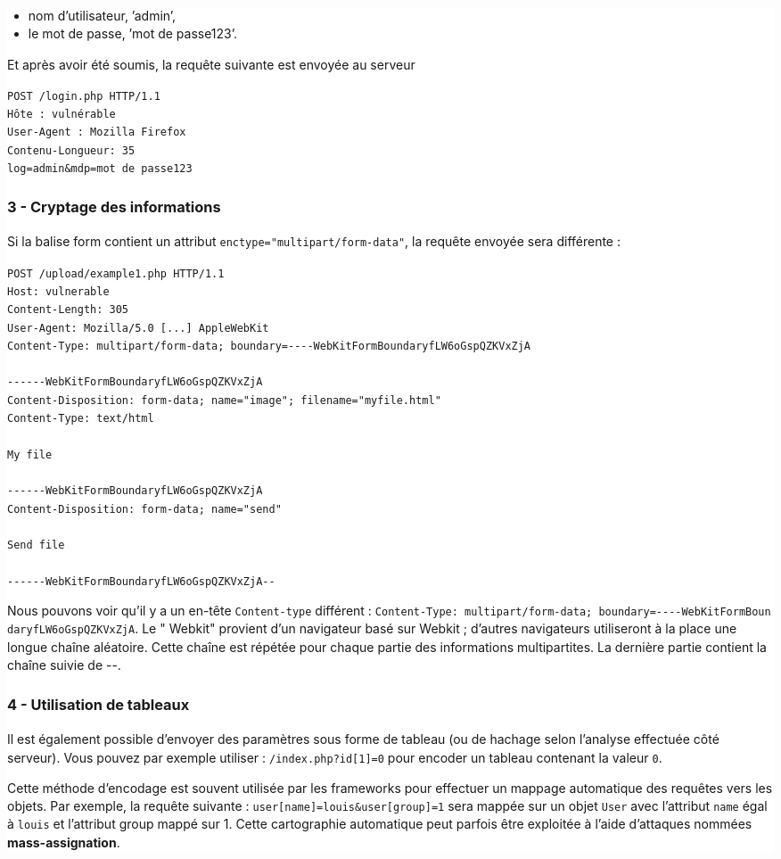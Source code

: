 - nom d’utilisateur, ’admin’,
- le mot de passe, ’mot de passe123’.

Et après avoir été soumis, la requête suivante est envoyée au serveur
```batch
POST /login.php HTTP/1.1
Hôte : vulnérable
User-Agent : Mozilla Firefox
Contenu-Longueur: 35
log=admin&mdp=mot de passe123
```
### 3 - Cryptage des informations
Si la balise form contient un attribut `enctype="multipart/form-data"`, la requête envoyée sera différente :
```batch
POST /upload/example1.php HTTP/1.1
Host: vulnerable
Content-Length: 305
User-Agent: Mozilla/5.0 [...] AppleWebKit
Content-Type: multipart/form-data; boundary=----WebKitFormBoundaryfLW6oGspQZKVxZjA

------WebKitFormBoundaryfLW6oGspQZKVxZjA
Content-Disposition: form-data; name="image"; filename="myfile.html"
Content-Type: text/html

My file

------WebKitFormBoundaryfLW6oGspQZKVxZjA
Content-Disposition: form-data; name="send"

Send file

------WebKitFormBoundaryfLW6oGspQZKVxZjA--
```
Nous pouvons voir qu’il y a un en-tête `Content-type` différent : `Content-Type: multipart/form-data; boundary=----WebKitFormBoundaryfLW6oGspQZKVxZjA`. 
Le " Webkit" provient d’un navigateur basé sur Webkit ; d’autres navigateurs utiliseront à la place une longue chaîne aléatoire. Cette chaîne est répétée pour chaque partie des informations multipartites. La dernière partie contient la chaîne suivie de --.
### 4 - Utilisation de tableaux
Il est également possible d’envoyer des paramètres sous forme de tableau (ou de hachage selon l’analyse effectuée côté serveur).
Vous pouvez par exemple utiliser : `/index.php?id[1]=0` pour encoder un tableau contenant la valeur `0`.

Cette méthode d’encodage est souvent utilisée par les frameworks pour effectuer un mappage automatique des requêtes vers 
les objets. Par exemple, la requête suivante : `user[name]=louis&user[group]=1` sera mappée sur un objet `User` avec 
l’attribut `name` égal à `louis` et l’attribut group mappé sur 1. Cette cartographie automatique peut parfois être 
exploitée à l’aide d’attaques nommées **mass-assignation**.
